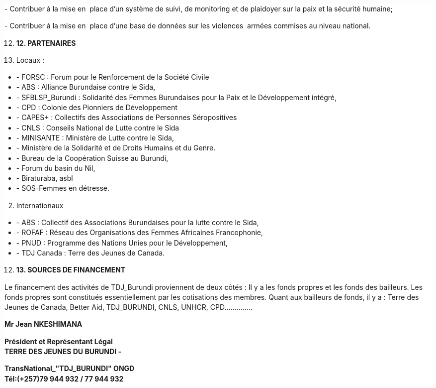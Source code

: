 

\- Contribuer à la mise en  place d’un système de suivi, de monitoring et de plaidoyer sur la paix et la sécurité humaine;

\- Contribuer à la mise en  place d’une base de données sur les violences  armées commises au niveau national.





12. **12. PARTENAIRES**



1. Locaux : 



* \- FORSC : Forum pour le Renforcement de la Société Civile
* \- ABS : Alliance Burundaise contre le Sida,
* \- SFBLSP_Burundi : Solidarité des Femmes Burundaises pour la Paix et le Développement intégré,
* \- CPD : Colonie des Pionniers de Développement
* \- CAPES+ : Collectifs des Associations de Personnes Séropositives
* \- CNLS : Conseils National de Lutte contre le Sida
* \- MINISANTE : Ministère de Lutte contre le Sida,
* \- Ministère de la Solidarité et de Droits Humains et du Genre.
* \- Bureau de la Coopération Suisse au Burundi,
* \- Forum du basin du Nil,
* \- Biraturaba, asbl
* \- SOS-Femmes en détresse.



2. Internationaux 

* \- ABS : Collectif des Associations Burundaises pour la lutte contre le Sida,
* \- ROFAF : Réseau des Organisations des Femmes Africaines Francophonie,
* \- PNUD : Programme des Nations Unies pour le Développement,
* \- TDJ Canada : Terre des Jeunes de Canada.



12. **13. SOURCES DE FINANCEMENT**



Le financement des activités de TDJ_Burundi proviennent de deux côtés : Il y a les fonds propres et les fonds des bailleurs. Les fonds propres sont constitués essentiellement par les cotisations des membres. Quant aux bailleurs de fonds, il y a : Terre des Jeunes de Canada, Better Aid, TDJ_BURUNDI, CNLS, UNHCR, CPD…………..





**Mr Jean NKESHIMANA**

**Président et Représentant Légal\
TERRE DES JEUNES DU BURUNDI -**

**TransNational_"TDJ_BURUNDI" ONGD\
Tél:(+257)79 944 932 / 77 944 932**
